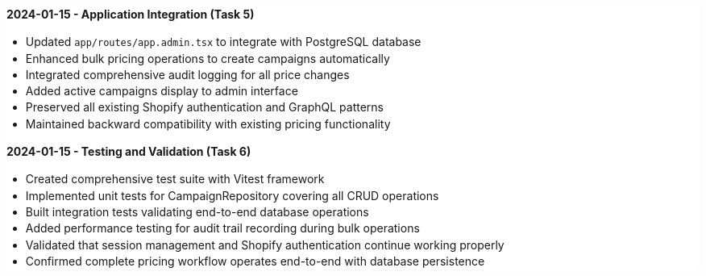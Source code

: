 **2024-01-15 - Application Integration (Task 5)**
- Updated `app/routes/app.admin.tsx` to integrate with PostgreSQL database
- Enhanced bulk pricing operations to create campaigns automatically
- Integrated comprehensive audit logging for all price changes
- Added active campaigns display to admin interface
- Preserved all existing Shopify authentication and GraphQL patterns
- Maintained backward compatibility with existing pricing functionality

**2024-01-15 - Testing and Validation (Task 6)**
- Created comprehensive test suite with Vitest framework
- Implemented unit tests for CampaignRepository covering all CRUD operations
- Built integration tests validating end-to-end database operations
- Added performance testing for audit trail recording during bulk operations
- Validated that session management and Shopify authentication continue working properly
- Confirmed complete pricing workflow operates end-to-end with database persistence